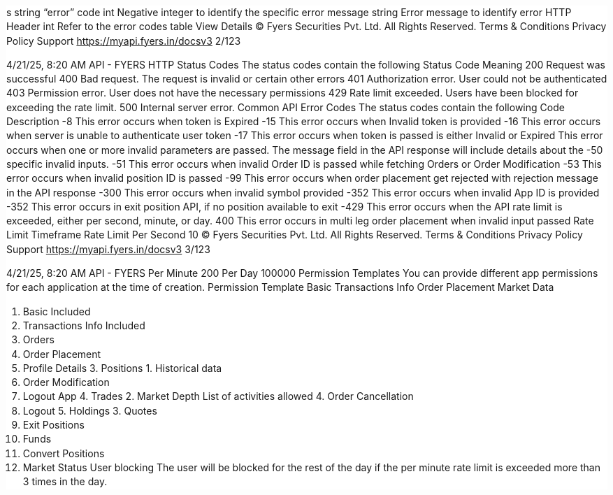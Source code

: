 s string “error”
code int Negative integer to identify the specific error
message string Error message to identify error
HTTP Header int Refer to the error codes table View Details
© Fyers Securities Pvt. Ltd. All Rights Reserved. Terms & Conditions Privacy Policy Support
https://myapi.fyers.in/docsv3 2/123

4/21/25, 8:20 AM API - FYERS
HTTP Status Codes
The status codes contain the following
Status Code Meaning
200 Request was successful
400 Bad request. The request is invalid or certain other errors
401 Authorization error. User could not be authenticated
403 Permission error. User does not have the necessary permissions
429 Rate limit exceeded. Users have been blocked for exceeding the rate limit.
500 Internal server error.
Common API Error Codes
The status codes contain the following
Code Description
-8 This error occurs when token is Expired
-15 This error occurs when Invalid token is provided
-16 This error occurs when server is unable to authenticate user token
-17 This error occurs when token is passed is either Invalid or Expired
This error occurs when one or more invalid parameters are passed. The message field in the API response will include details about the
-50
specific invalid inputs.
-51 This error occurs when invalid Order ID is passed while fetching Orders or Order Modification
-53 This error occurs when invalid position ID is passed
-99 This error occurs when order placement get rejected with rejection message in the API response
-300 This error occurs when invalid symbol provided
-352 This error occurs when invalid App ID is provided
-352 This error occurs in exit position API, if no position available to exit
-429 This error occurs when the API rate limit is exceeded, either per second, minute, or day.
400 This error occurs in multi leg order placement when invalid input passed
Rate Limit
Timeframe Rate Limit
Per Second 10
© Fyers Securities Pvt. Ltd. All Rights Reserved. Terms & Conditions Privacy Policy Support
https://myapi.fyers.in/docsv3 3/123

4/21/25, 8:20 AM API - FYERS
Per Minute 200
Per Day 100000
Permission Templates
You can provide different app permissions for each application at the time of creation.
Permission Template Basic Transactions Info Order Placement Market Data
1. Basic Included
1. Transactions Info Included
2. Orders
2. Order Placement
1. Profile Details 3. Positions 1. Historical data
3. Order Modification
2. Logout App 4. Trades 2. Market Depth
List of activities allowed 4. Order Cancellation
3. Logout 5. Holdings 3. Quotes
5. Exit Positions
6. Funds
6. Convert Positions
7. Market Status
User blocking
The user will be blocked for the rest of the day if the per minute rate limit is exceeded more than 3 times in the day.
